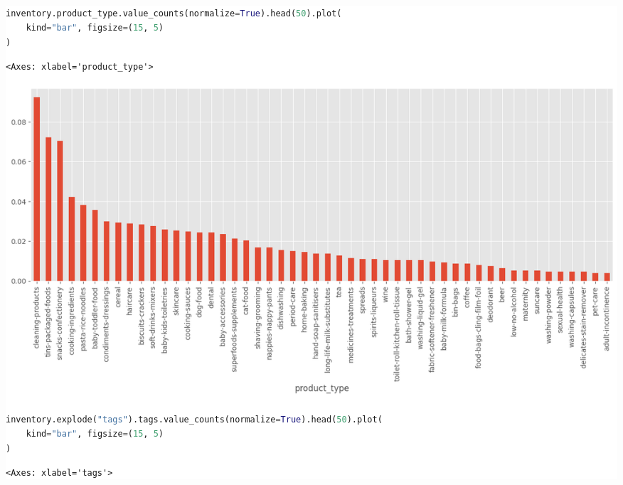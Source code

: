 


```python
inventory.product_type.value_counts(normalize=True).head(50).plot(
    kind="bar", figsize=(15, 5)
)
```




    <Axes: xlabel='product_type'>




    
![png](eda_files/eda_20_1.png)
    



```python
inventory.explode("tags").tags.value_counts(normalize=True).head(50).plot(
    kind="bar", figsize=(15, 5)
)
```




    <Axes: xlabel='tags'>




    